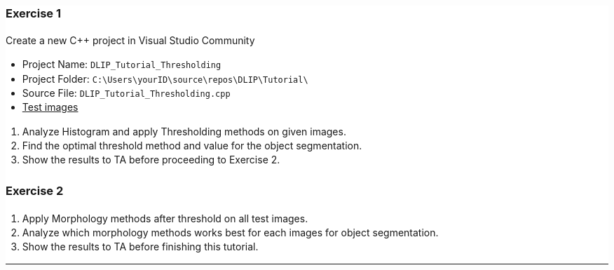 ### Exercise 1

Create a new C++ project in Visual Studio Community

* Project Name: `DLIP_Tutorial_Thresholding`
* Project Folder: `C:\Users\yourID\source\repos\DLIP\Tutorial\`
* Source File: `DLIP_Tutorial_Thresholding.cpp`
* [Test images](https://github.com/ykkimhgu/DLIP-src/blob/main/Tutorial_Threshold_Morp/testImage.zip)

1. Analyze Histogram and apply Thresholding methods on given images.
2. Find the optimal threshold method and value for the object segmentation.
3. Show the results to TA before proceeding to Exercise 2.

### Exercise 2

1. Apply Morphology methods after threshold on all test images.
2. Analyze which morphology methods works best for each images for object segmentation.
3. Show the results to TA before finishing this tutorial.

***
